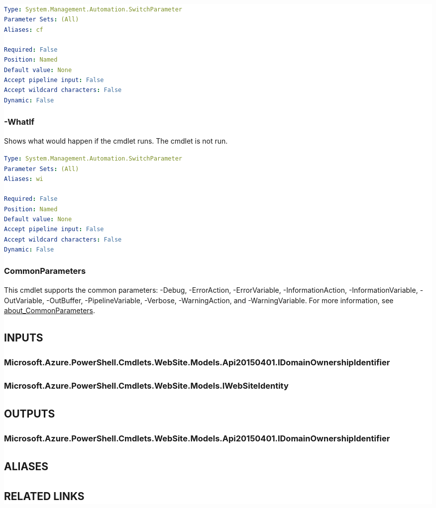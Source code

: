 ```yaml
Type: System.Management.Automation.SwitchParameter
Parameter Sets: (All)
Aliases: cf

Required: False
Position: Named
Default value: None
Accept pipeline input: False
Accept wildcard characters: False
Dynamic: False
```

### -WhatIf
Shows what would happen if the cmdlet runs.
The cmdlet is not run.

```yaml
Type: System.Management.Automation.SwitchParameter
Parameter Sets: (All)
Aliases: wi

Required: False
Position: Named
Default value: None
Accept pipeline input: False
Accept wildcard characters: False
Dynamic: False
```

### CommonParameters
This cmdlet supports the common parameters: -Debug, -ErrorAction, -ErrorVariable, -InformationAction, -InformationVariable, -OutVariable, -OutBuffer, -PipelineVariable, -Verbose, -WarningAction, and -WarningVariable. For more information, see [about_CommonParameters](http://go.microsoft.com/fwlink/?LinkID=113216).

## INPUTS

### Microsoft.Azure.PowerShell.Cmdlets.WebSite.Models.Api20150401.IDomainOwnershipIdentifier

### Microsoft.Azure.PowerShell.Cmdlets.WebSite.Models.IWebSiteIdentity

## OUTPUTS

### Microsoft.Azure.PowerShell.Cmdlets.WebSite.Models.Api20150401.IDomainOwnershipIdentifier

## ALIASES

## RELATED LINKS

